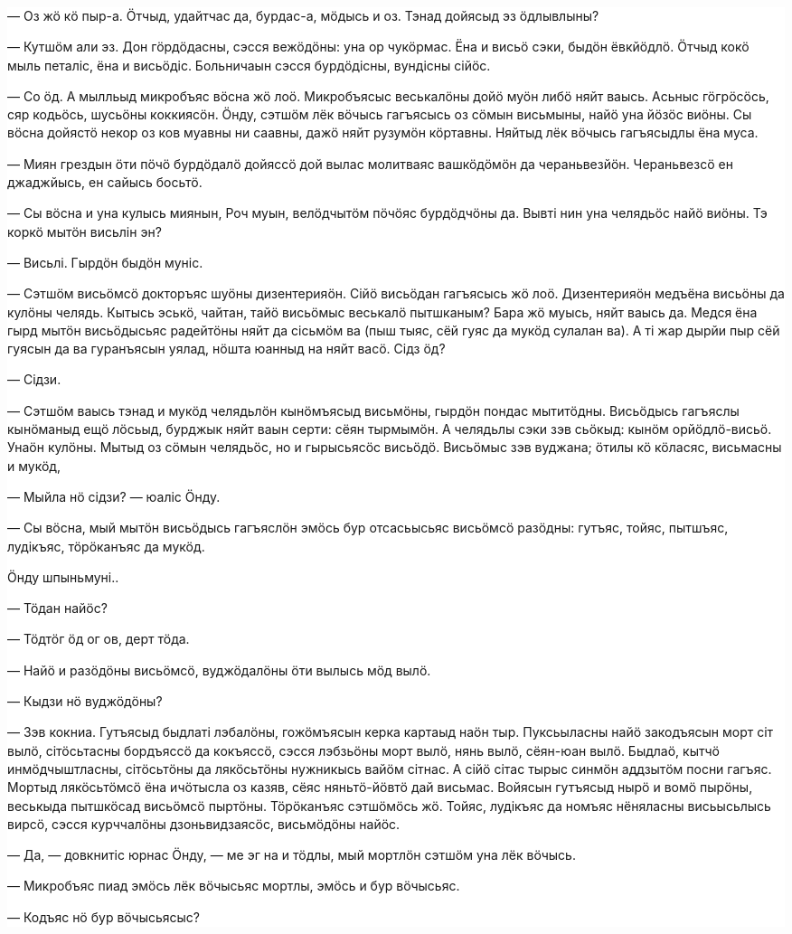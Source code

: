 — Оз жӧ кӧ пыр-а. Ӧтчыд, удайтчас да, бурдас-а, мӧдысь и оз. Тэнад дойясыд эз ӧдлывлыны?

— Кутшӧм али эз. Дон гӧрдӧдасны, сэсся вежӧдӧны: уна ор чукӧрмас. Ёна и висьӧ сэки, быдӧн ёвкйӧдлӧ. Ӧтчыд кокӧ мыль петаліс, ёна и висьӧдіс. Больничаын сэсся бурдӧдісны, вундісны сійӧс.

— Со ӧд. А мылльыд микробъяс вӧсна жӧ лоӧ. Микробъясыс веськалӧны дойӧ муӧн либӧ няйт ваысь. Асьныс гӧгрӧсӧсь, сяр кодьӧсь, шусьӧны коккиясӧн. Ӧнду, сэтшӧм лёк вӧчысь гагъясысь оз сӧмын висьмыны, найӧ уна йӧзӧс виӧны. Сы вӧсна дойястӧ некор оз ков муавны ни саавны, дажӧ няйт рузумӧн кӧртавны. Няйтыд лёк вӧчысь гагъясыдлы ёна муса.

— Миян грездын ӧти пӧчӧ бурдӧдалӧ дойяссӧ дой вылас молитваяс вашкӧдӧмӧн да чераньвезйӧн. Чераньвезсӧ ен джаджйысь, ен сайысь босьтӧ.

— Сы вӧсна и уна кулысь миянын, Роч муын, велӧдчытӧм пӧчӧяс бурдӧдчӧны да. Вывті нин уна челядьӧс найӧ виӧны. Тэ коркӧ мытӧн висьлін эн?

— Висьлі. Гырдӧн быдӧн муніс.

— Сэтшӧм висьӧмсӧ докторъяс шуӧны дизентерияӧн. Сійӧ висьӧдан гагъясысь жӧ лоӧ. Дизентерияӧн медъёна висьӧны да кулӧны челядь. Кытысь эськӧ, чайтан, тайӧ висьӧмыс веськалӧ пытшканым? Бара жӧ муысь, няйт ваысь да. Медся ёна гырд мытӧн висьӧдысьяс радейтӧны няйт да сісьмӧм ва (пыш тыяс, сёй гуяс да мукӧд сулалан ва). А ті жар дырйи пыр сёй гуясын да ва гуранъясын уялад, нӧшта юанныд на няйт васӧ. Сідз ӧд?

— Сідзи.

— Сэтшӧм ваысь тэнад и мукӧд челядьлӧн кынӧмъясыд висьмӧны, гырдӧн пондас мытитӧдны. Висьӧдысь гагъяслы кынӧманыд ещӧ лӧсьыд, бурджык няйт ваын серти: сёян тырмымӧн. А челядьлы сэки зэв сьӧкыд: кынӧм орйӧдлӧ-висьӧ. Унаӧн кулӧны. Мытыд оз сӧмын челядьӧс, но и гырысьясӧс висьӧдӧ. Висьӧмыс зэв вуджана; ӧтилы кӧ кӧласяс, висьмасны и мукӧд,

— Мыйла нӧ сідзи? — юаліс Ӧнду.

— Сы вӧсна, мый мытӧн висьӧдысь гагъяслӧн эмӧсь бур отсасьысьяс висьӧмсӧ разӧдны: гутъяс, тойяс, пытшъяс, лудікъяс, тӧрӧканъяс да мукӧд.

Ӧнду шпыньмуні..

— Тӧдан найӧс?

— Тӧдтӧг ӧд ог ов, дерт тӧда.

— Найӧ и разӧдӧны висьӧмсӧ, вуджӧдалӧны ӧти вылысь мӧд вылӧ.

— Кыдзи нӧ вуджӧдӧны?

— Зэв кокниа. Гутъясыд быдлаті лэбалӧны, гожӧмъясын керка картаыд наӧн тыр. Пуксьыласны найӧ закодъясын морт сіт вылӧ, сітӧсьтасны бордъяссӧ да кокъяссӧ, сэсся лэбзьӧны морт вылӧ, нянь вылӧ, сёян-юан вылӧ. Быдлаӧ, кытчӧ инмӧдчыштласны, сітӧсьтӧны да лякӧсьтӧны нужникысь вайӧм сітнас. А сійӧ сітас тырыс синмӧн аддзытӧм посни гагъяс. Мортыд лякӧсьтӧмсӧ ёна ичӧтысла оз казяв, сёяс няньтӧ-йӧвтӧ дай висьмас. Войясын гутъясыд нырӧ и вомӧ пырӧны, веськыда пытшкӧсад висьӧмсӧ пыртӧны. Тӧрӧканъяс сэтшӧмӧсь жӧ. Тойяс, лудікъяс да номъяс нёняласны висьысьлысь вирсӧ, сэсся курччалӧны дзоньвидзаясӧс, висьмӧдӧны найӧс.

— Да, — довкнитіс юрнас Ӧнду, — ме эг на и тӧдлы, мый мортлӧн сэтшӧм уна лёк вӧчысь.

— Микробъяс пиад эмӧсь лёк вӧчысьяс мортлы, эмӧсь и бур вӧчысьяс.

— Кодъяс нӧ бур вӧчысьясыс?
